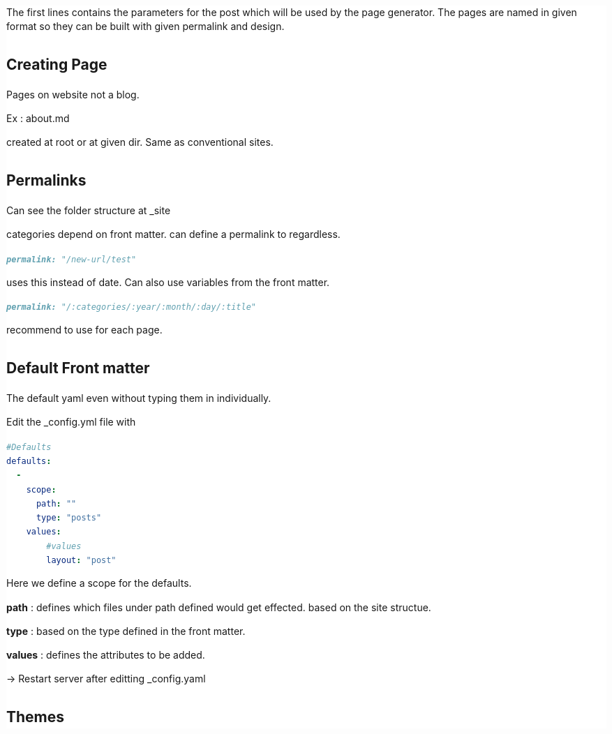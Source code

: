The first lines contains the parameters for the post which will be used by the page generator. The pages are named in given format so they can be built with given permalink and design. 

## Creating Page

Pages on website not a blog.

Ex : about.md

created at root or at given dir. Same as conventional sites. 

## Permalinks 

Can see the folder structure at _site 

categories depend on front matter. can define a permalink to regardless.

```markdown
permalink: "/new-url/test"
```

uses this instead of date. Can also use variables from the front matter. 

```markdown
permalink: "/:categories/:year/:month/:day/:title"
```

recommend to use for each page.

## Default Front matter

The default yaml even without typing them in individually.

Edit the _config.yml file with 

```yaml
#Defaults 
defaults:
  - 
    scope:
      path: ""
      type: "posts"
    values: 
        #values
        layout: "post"
```

Here we define a scope for the defaults. 

**path** : defines which files under path defined would get effected. based on the site structue.

**type** :  based on the type defined in the front matter. 

**values** : defines the attributes to be added. 

→ Restart server after editting _config.yaml


## Themes
